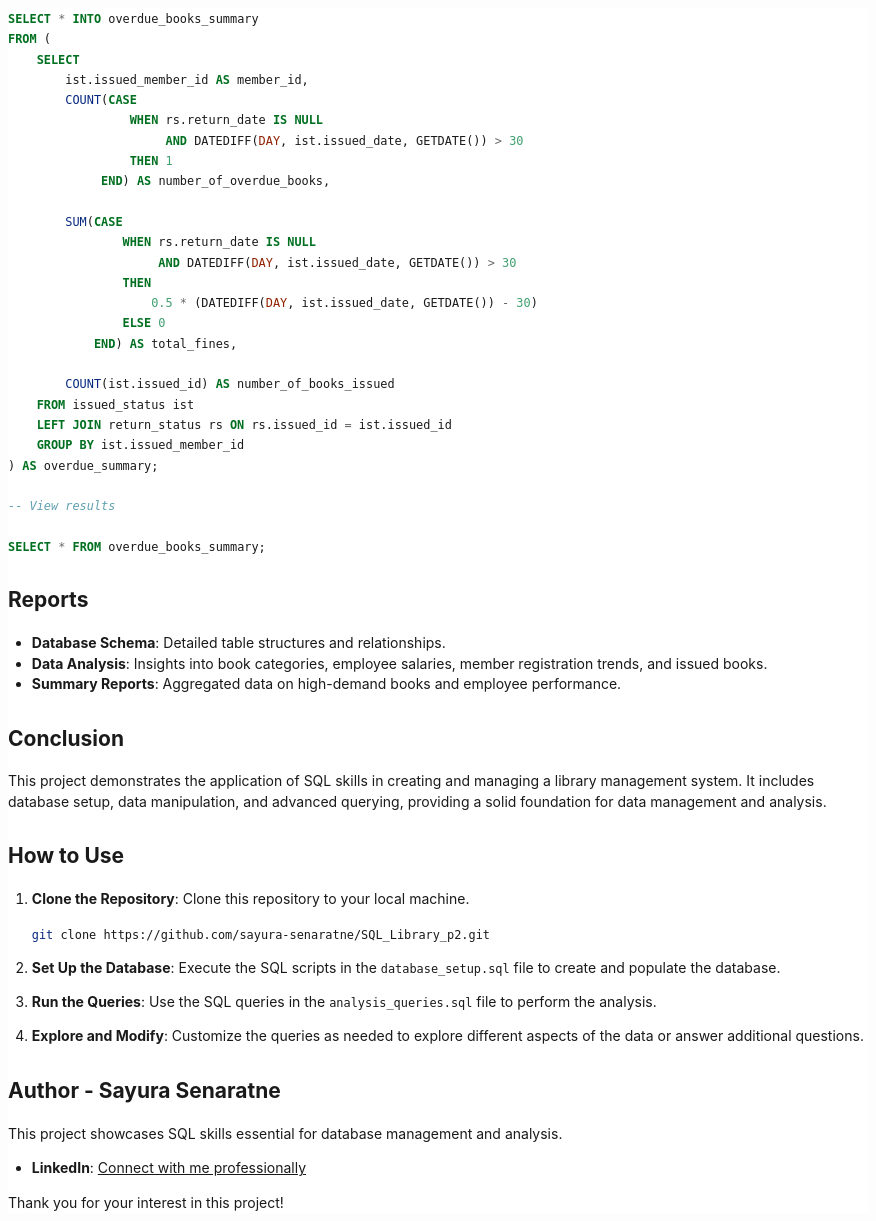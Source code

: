 ```sql
SELECT * INTO overdue_books_summary
FROM (
    SELECT 
        ist.issued_member_id AS member_id,
        COUNT(CASE 
                 WHEN rs.return_date IS NULL 
                      AND DATEDIFF(DAY, ist.issued_date, GETDATE()) > 30 
                 THEN 1 
             END) AS number_of_overdue_books,

        SUM(CASE 
                WHEN rs.return_date IS NULL 
                     AND DATEDIFF(DAY, ist.issued_date, GETDATE()) > 30 
                THEN 
                    0.5 * (DATEDIFF(DAY, ist.issued_date, GETDATE()) - 30)
                ELSE 0
            END) AS total_fines,

        COUNT(ist.issued_id) AS number_of_books_issued
    FROM issued_status ist
    LEFT JOIN return_status rs ON rs.issued_id = ist.issued_id
    GROUP BY ist.issued_member_id
) AS overdue_summary;

-- View results

SELECT * FROM overdue_books_summary;
```

## Reports

- **Database Schema**: Detailed table structures and relationships.
- **Data Analysis**: Insights into book categories, employee salaries, member registration trends, and issued books.
- **Summary Reports**: Aggregated data on high-demand books and employee performance.

## Conclusion

This project demonstrates the application of SQL skills in creating and managing a library management system. It includes database setup, data manipulation, and advanced querying, providing a solid foundation for data management and analysis.

## How to Use

1. **Clone the Repository**: Clone this repository to your local machine.
   ```sh
   git clone https://github.com/sayura-senaratne/SQL_Library_p2.git
   ```

2. **Set Up the Database**: Execute the SQL scripts in the `database_setup.sql` file to create and populate the database.
3. **Run the Queries**: Use the SQL queries in the `analysis_queries.sql` file to perform the analysis.
4. **Explore and Modify**: Customize the queries as needed to explore different aspects of the data or answer additional questions.

## Author - Sayura Senaratne

This project showcases SQL skills essential for database management and analysis. 

- **LinkedIn**: [Connect with me professionally](https://www.linkedin.com/in/sayura-senaratne-0a7639198/)

Thank you for your interest in this project!
